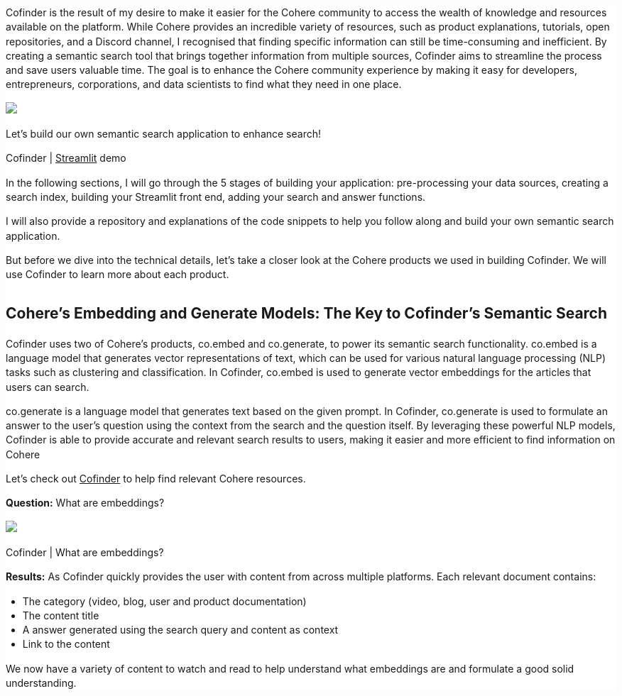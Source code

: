 Cofinder is the result of my desire to make it easier for the Cohere community to access the wealth of knowledge and resources available on the platform. While Cohere provides an incredible variety of resources, such as product explanations, tutorials, open repositories, and a Discord channel, I recognised that finding specific information can still be time-consuming and inefficient. By creating a semantic search tool that brings together information from multiple sources, Cofinder aims to streamline the process and save users valuable time. The goal is to enhance the Cohere community experience by making it easy for developers, entrepreneurs, corporations, and data scientists to find what they need in one place.

![](https://miro.medium.com/v2/resize:fit:408/1*aluRxbHduuD0KPPd4zDfSw.png)

Let’s build our own semantic search application to enhance search!

Cofinder | [Streamlit](https://ellenealds-coheresemanticsearchtool-main-8phb6k.streamlit.app/) demo

In the following sections, I will go through the 5 stages of building your application: pre-processing your data sources, creating a search index, building your Streamlit front end, adding your search and answer functions.

I will also provide a repository and explanations of the code snippets to help you follow along and build your own semantic search application.

But before we dive into the technical details, let’s take a closer look at the Cohere products we used in building Cofinder. We will use Cofinder to learn more about each product.

## Cohere’s Embedding and Generate Models: The Key to Cofinder’s Semantic Search

Cofinder uses two of Cohere’s products, co.embed and co.generate, to power its semantic search functionality. co.embed is a language model that generates vector representations of text, which can be used for various natural language processing (NLP) tasks such as clustering and classification. In Cofinder, co.embed is used to generate vector embeddings for the articles that users can search.

co.generate is a language model that generates text based on the given prompt. In Cofinder, co.generate is used to formulate an answer to the user’s question using the context from the search and the question itself. By leveraging these powerful NLP models, Cofinder is able to provide accurate and relevant search results to users, making it easier and more efficient to find information on Cohere

Let’s check out [Cofinder](https://ellenealds-coheresemanticsearchtool-main-8phb6k.streamlit.app/) to help find relevant Cohere resources.

**Question:** What are embeddings?

![](https://miro.medium.com/v2/resize:fit:700/1*H2mHffEELdxUDHHS4mv-8Q.png)

Cofinder | What are embeddings?

**Results:** As Cofinder quickly provides the user with content from across multiple platforms. Each relevant document contains:

-   The category (video, blog, user and product documentation)
-   The content title
-   A answer generated using the search query and content as context
-   Link to the content

We now have a variety of content to watch and read to help understand what embeddings are and formulate a good solid understanding.
